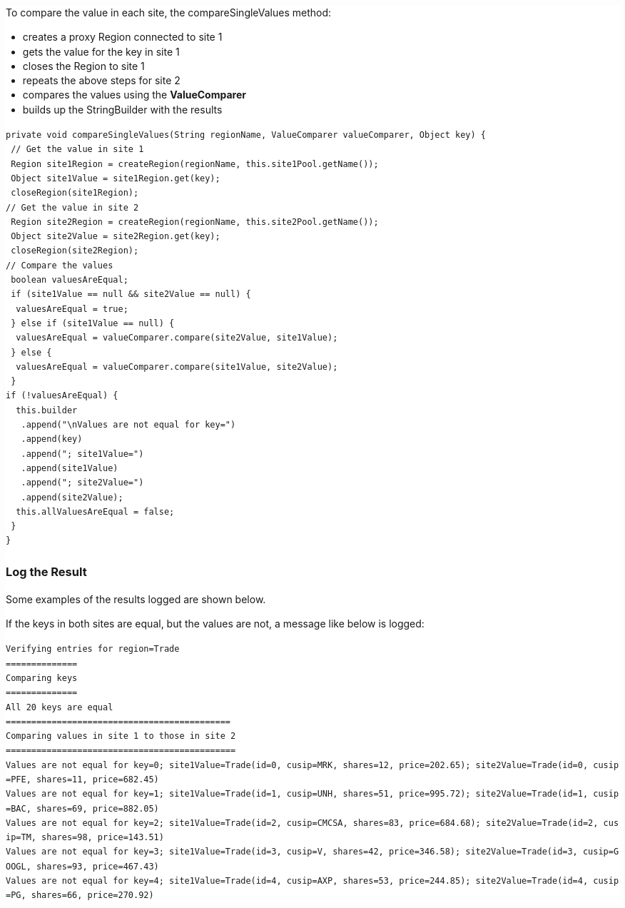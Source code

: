 To compare the value in each site, the compareSingleValues method:
* creates a proxy Region connected to site 1
* gets the value for the key in site 1
* closes the Region to site 1
* repeats the above steps for site 2
* compares the values using the **ValueComparer**
* builds up the StringBuilder with the results

```
private void compareSingleValues(String regionName, ValueComparer valueComparer, Object key) {
 // Get the value in site 1
 Region site1Region = createRegion(regionName, this.site1Pool.getName());
 Object site1Value = site1Region.get(key);
 closeRegion(site1Region);
// Get the value in site 2
 Region site2Region = createRegion(regionName, this.site2Pool.getName());
 Object site2Value = site2Region.get(key);
 closeRegion(site2Region);
// Compare the values
 boolean valuesAreEqual;
 if (site1Value == null && site2Value == null) {
  valuesAreEqual = true;
 } else if (site1Value == null) {
  valuesAreEqual = valueComparer.compare(site2Value, site1Value);
 } else {
  valuesAreEqual = valueComparer.compare(site1Value, site2Value);
 }
if (!valuesAreEqual) {
  this.builder
   .append("\nValues are not equal for key=")
   .append(key)
   .append("; site1Value=")
   .append(site1Value)
   .append("; site2Value=")
   .append(site2Value);
  this.allValuesAreEqual = false;
 }
}
```

### Log the Result
Some examples of the results logged are shown below.

If the keys in both sites are equal, but the values are not, a message like below is logged:

```
Verifying entries for region=Trade
==============
Comparing keys
==============
All 20 keys are equal
============================================
Comparing values in site 1 to those in site 2
=============================================
Values are not equal for key=0; site1Value=Trade(id=0, cusip=MRK, shares=12, price=202.65); site2Value=Trade(id=0, cusip=PFE, shares=11, price=682.45)
Values are not equal for key=1; site1Value=Trade(id=1, cusip=UNH, shares=51, price=995.72); site2Value=Trade(id=1, cusip=BAC, shares=69, price=882.05)
Values are not equal for key=2; site1Value=Trade(id=2, cusip=CMCSA, shares=83, price=684.68); site2Value=Trade(id=2, cusip=TM, shares=98, price=143.51)
Values are not equal for key=3; site1Value=Trade(id=3, cusip=V, shares=42, price=346.58); site2Value=Trade(id=3, cusip=GOOGL, shares=93, price=467.43)
Values are not equal for key=4; site1Value=Trade(id=4, cusip=AXP, shares=53, price=244.85); site2Value=Trade(id=4, cusip=PG, shares=66, price=270.92)
```

